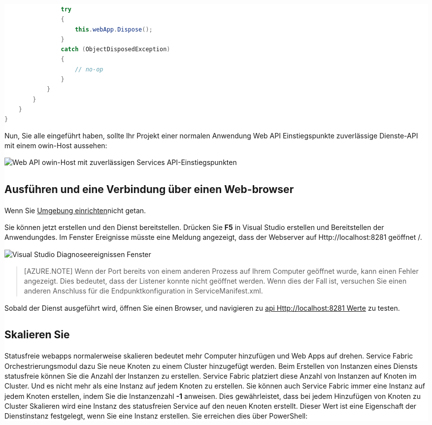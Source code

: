 ```csharp
                try
                {
                    this.webApp.Dispose();
                }
                catch (ObjectDisposedException)
                {
                    // no-op
                }
            }
        }
    }
}
```

Nun, Sie alle eingeführt haben, sollte Ihr Projekt einer normalen Anwendung Web API Einstiegspunkte zuverlässige Dienste-API mit einem owin-Host aussehen:


![Web API owin-Host mit zuverlässigen Services API-Einstiegspunkten](media/service-fabric-reliable-services-communication-webapi/webapi-projectstructure.png)

## <a name="run-and-connect-through-a-web-browser"></a>Ausführen und eine Verbindung über einen Web-browser

Wenn Sie [Umgebung einrichten](service-fabric-get-started.md)nicht getan.


Sie können jetzt erstellen und den Dienst bereitstellen. Drücken Sie **F5** in Visual Studio erstellen und Bereitstellen der Anwendungdes. Im Fenster Ereignisse müsste eine Meldung angezeigt, dass der Webserver auf Http://localhost:8281 geöffnet /.


![Visual Studio Diagnoseereignissen Fenster](media/service-fabric-reliable-services-communication-webapi/webapi-diagnostics.png)

> [AZURE.NOTE] Wenn der Port bereits von einem anderen Prozess auf Ihrem Computer geöffnet wurde, kann einen Fehler angezeigt. Dies bedeutet, dass der Listener konnte nicht geöffnet werden. Wenn dies der Fall ist, versuchen Sie einen anderen Anschluss für die Endpunktkonfiguration in ServiceManifest.xml.


Sobald der Dienst ausgeführt wird, öffnen Sie einen Browser, und navigieren zu [api Http://localhost:8281 Werte](http://localhost:8281/api/values) zu testen.

## <a name="scale-it-out"></a>Skalieren Sie

Statusfreie webapps normalerweise skalieren bedeutet mehr Computer hinzufügen und Web Apps auf drehen. Service Fabric Orchestrierungsmodul dazu Sie neue Knoten zu einem Cluster hinzugefügt werden. Beim Erstellen von Instanzen eines Diensts statusfreie können Sie die Anzahl der Instanzen zu erstellen. Service Fabric platziert diese Anzahl von Instanzen auf Knoten im Cluster. Und es nicht mehr als eine Instanz auf jedem Knoten zu erstellen. Sie können auch Service Fabric immer eine Instanz auf jedem Knoten erstellen, indem Sie die Instanzenzahl **-1** anweisen. Dies gewährleistet, dass bei jedem Hinzufügen von Knoten zu Cluster Skalieren wird eine Instanz des statusfreien Service auf den neuen Knoten erstellt. Dieser Wert ist eine Eigenschaft der Dienstinstanz festgelegt, wenn Sie eine Instanz erstellen. Sie erreichen dies über PowerShell:
